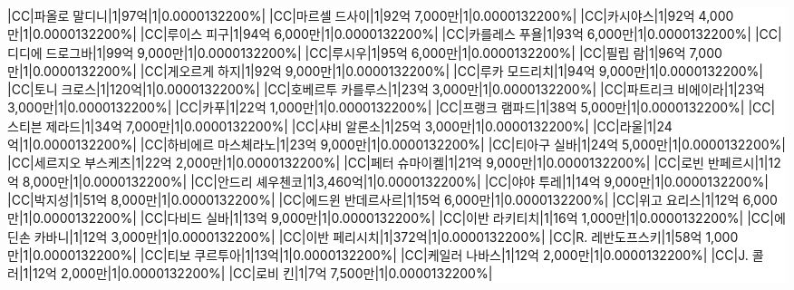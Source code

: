 |CC|파올로 말디니|1|97억|1|0.0000132200%|
|CC|마르셀 드사이|1|92억 7,000만|1|0.0000132200%|
|CC|카시야스|1|92억 4,000만|1|0.0000132200%|
|CC|루이스 피구|1|94억 6,000만|1|0.0000132200%|
|CC|카를레스 푸욜|1|93억 6,000만|1|0.0000132200%|
|CC|디디에 드로그바|1|99억 9,000만|1|0.0000132200%|
|CC|루시우|1|95억 6,000만|1|0.0000132200%|
|CC|필립 람|1|96억 7,000만|1|0.0000132200%|
|CC|게오르게 하지|1|92억 9,000만|1|0.0000132200%|
|CC|루카 모드리치|1|94억 9,000만|1|0.0000132200%|
|CC|토니 크로스|1|120억|1|0.0000132200%|
|CC|호베르투 카를루스|1|23억 3,000만|1|0.0000132200%|
|CC|파트리크 비에이라|1|23억 3,000만|1|0.0000132200%|
|CC|카푸|1|22억 1,000만|1|0.0000132200%|
|CC|프랭크 램파드|1|38억 5,000만|1|0.0000132200%|
|CC|스티븐 제라드|1|34억 7,000만|1|0.0000132200%|
|CC|샤비 알론소|1|25억 3,000만|1|0.0000132200%|
|CC|라울|1|24억|1|0.0000132200%|
|CC|하비에르 마스체라노|1|23억 9,000만|1|0.0000132200%|
|CC|티아구 실바|1|24억 5,000만|1|0.0000132200%|
|CC|세르지오 부스케츠|1|22억 2,000만|1|0.0000132200%|
|CC|페터 슈마이켈|1|21억 9,000만|1|0.0000132200%|
|CC|로빈 반페르시|1|12억 8,000만|1|0.0000132200%|
|CC|안드리 셰우첸코|1|3,460억|1|0.0000132200%|
|CC|야야 투레|1|14억 9,000만|1|0.0000132200%|
|CC|박지성|1|51억 8,000만|1|0.0000132200%|
|CC|에드윈 반데르사르|1|15억 6,000만|1|0.0000132200%|
|CC|위고 요리스|1|12억 6,000만|1|0.0000132200%|
|CC|다비드 실바|1|13억 9,000만|1|0.0000132200%|
|CC|이반 라키티치|1|16억 1,000만|1|0.0000132200%|
|CC|에딘손 카바니|1|12억 3,000만|1|0.0000132200%|
|CC|이반 페리시치|1|372억|1|0.0000132200%|
|CC|R. 레반도프스키|1|58억 1,000만|1|0.0000132200%|
|CC|티보 쿠르투아|1|13억|1|0.0000132200%|
|CC|케일러 나바스|1|12억 2,000만|1|0.0000132200%|
|CC|J. 콜러|1|12억 2,000만|1|0.0000132200%|
|CC|로비 킨|1|7억 7,500만|1|0.0000132200%|